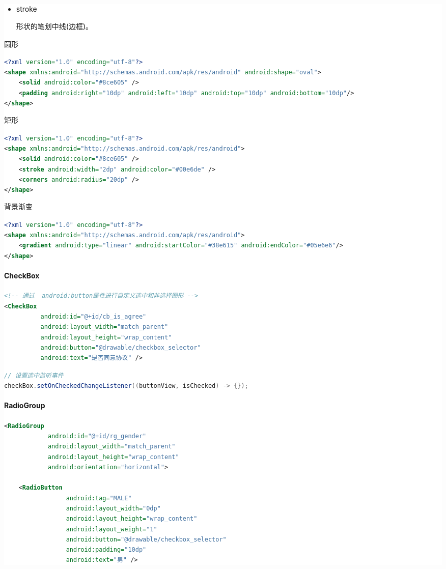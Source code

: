 - stroke

  形状的笔划中线(边框)。

圆形

```xml
<?xml version="1.0" encoding="utf-8"?>
<shape xmlns:android="http://schemas.android.com/apk/res/android" android:shape="oval">
    <solid android:color="#8ce605" />
    <padding android:right="10dp" android:left="10dp" android:top="10dp" android:bottom="10dp"/>
</shape>
```

矩形

```xml
<?xml version="1.0" encoding="utf-8"?>
<shape xmlns:android="http://schemas.android.com/apk/res/android">
    <solid android:color="#8ce605" />
    <stroke android:width="2dp" android:color="#00e6de" />
    <corners android:radius="20dp" />
</shape>
```

背景渐变

```xml
<?xml version="1.0" encoding="utf-8"?>
<shape xmlns:android="http://schemas.android.com/apk/res/android">
    <gradient android:type="linear" android:startColor="#38e615" android:endColor="#05e6e6"/>
</shape>
```



#### CheckBox

```xml
<!-- 通过  android:button属性进行自定义选中和非选择图形 -->
<CheckBox
          android:id="@+id/cb_is_agree"
          android:layout_width="match_parent"
          android:layout_height="wrap_content"
          android:button="@drawable/checkbox_selector"
          android:text="是否同意协议" />
```

```java
// 设置选中监听事件
checkBox.setOnCheckedChangeListener((buttonView, isChecked) -> {});
```



#### RadioGroup

```xml
<RadioGroup
            android:id="@+id/rg_gender"
            android:layout_width="match_parent"
            android:layout_height="wrap_content"
            android:orientation="horizontal">

    <RadioButton
                 android:tag="MALE"
                 android:layout_width="0dp"
                 android:layout_height="wrap_content"
                 android:layout_weight="1"
                 android:button="@drawable/checkbox_selector"
                 android:padding="10dp"
                 android:text="男" />
```